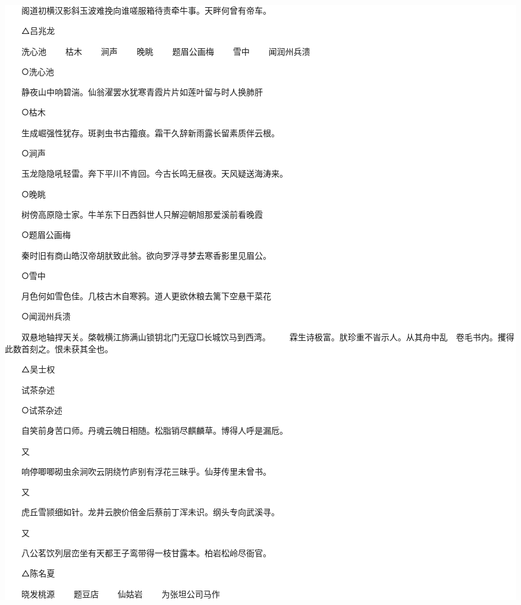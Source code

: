 　　阁道初横汉影斜玉波难挽向谁嗟服箱待责牵牛事。天畔何曾有帝车。

　　△吕兆龙

　　洗心池
　　枯木
　　涧声
　　晚眺
　　题眉公画梅
　　雪中
　　闻润州兵溃

　　○洗心池

　　静夜山中响碧湍。仙翁濯罢水犹寒青霞片片如莲叶留与时人换肺肝

　　○枯木

　　生成崛强性犹存。斑剥虫书古籀痕。霜干久辞新雨露长留素质伴云根。

　　○涧声

　　玉龙隐隐吼轻雷。奔下平川不肯回。今古长鸣无昼夜。天风疑送海涛来。

　　○晚眺

　　树傍高原隐士家。牛羊东下日西斜世人只解迎朝旭那爱溪前看晚霞

　　○题眉公画梅

　　秦时旧有商山皓汉帝胡肰致此翁。欲向罗浮寻梦去寒香影里见眉公。

　　○雪中

　　月色何如雪色佳。几枝古木自寒鸦。道人更欲休粮去篱下空悬干菜花

　　○闻润州兵溃

　　双悬地轴捍天关。棨戟横江斾满山锁钥北门无寇□长城饮马到西湾。
　　霖生诗极富。肰珍重不峕示人。从其舟中乱　卷毛书内。攫得此数首刻之。恨未获其全也。

　　△吴士权

　　试茶杂述

　　○试茶杂述

　　自笑前身苦口师。丹魂云魄日相随。松脂销尽麒麟草。博得人呼是漏卮。

　　又

　　响停唧唧砌虫余涧吹云阴绕竹庐别有浮花三昧乎。仙芽传里未曾书。

　　又

　　虎丘雪颕细如针。龙井云腴价倍金后蔡前丁浑未识。纲头专向武溪寻。

　　又

　　八公茗饮列层峦坐有天都王子鸾带得一枝甘露本。柏岩松岭尽衙官。

　　△陈名夏

　　晓发桃源
　　题豆店
　　仙姑岩
　　为张坦公司马作
